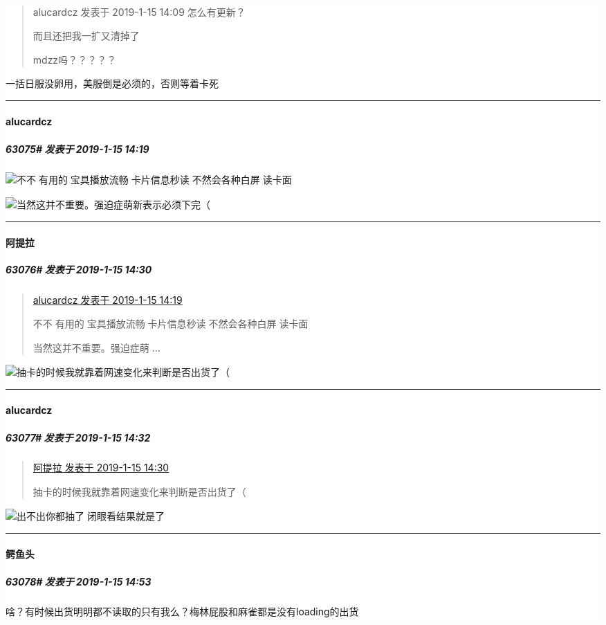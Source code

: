 
<blockquote>alucardcz 发表于 2019-1-15 14:09
怎么有更新？

而且还把我一扩又清掉了

mdzz吗？？？？？</blockquote>
一括日服没卵用，美服倒是必须的，否则等着卡死


*****

####  alucardcz  
##### 63075#       发表于 2019-1-15 14:19


<img src="https://static.saraba1st.com/image/smiley/face2017/037.png" referrerpolicy="no-referrer">不不 有用的 宝具播放流畅 卡片信息秒读 不然会各种白屏 读卡面

<img src="https://static.saraba1st.com/image/smiley/face2017/067.png" referrerpolicy="no-referrer">当然这并不重要。强迫症萌新表示必须下完（


*****

####  阿提拉  
##### 63076#       发表于 2019-1-15 14:30


<blockquote><a href="httphttps://bbs.saraba1st.com/2b/forum.php?mod=redirect&amp;goto=findpost&amp;pid=42282074&amp;ptid=1085254" target="_blank">alucardcz 发表于 2019-1-15 14:19</a>

不不 有用的 宝具播放流畅 卡片信息秒读 不然会各种白屏 读卡面


当然这并不重要。强迫症萌 ...</blockquote>
<img src="https://static.saraba1st.com/image/smiley/face2017/037.png" referrerpolicy="no-referrer">抽卡的时候我就靠着网速变化来判断是否出货了（


*****

####  alucardcz  
##### 63077#       发表于 2019-1-15 14:32


<blockquote><a href="httphttps://bbs.saraba1st.com/2b/forum.php?mod=redirect&amp;goto=findpost&amp;pid=42282226&amp;ptid=1085254" target="_blank">阿提拉 发表于 2019-1-15 14:30</a>

抽卡的时候我就靠着网速变化来判断是否出货了（</blockquote>
<img src="https://static.saraba1st.com/image/smiley/face2017/037.png" referrerpolicy="no-referrer">出不出你都抽了 闭眼看结果就是了


*****

####  鳄鱼头  
##### 63078#       发表于 2019-1-15 14:53


啥？有时候出货明明都不读取的只有我么？梅林屁股和麻雀都是没有loading的出货
